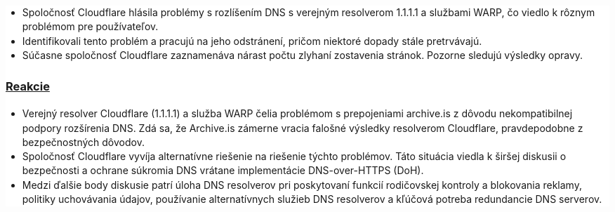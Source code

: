 - Spoločnosť Cloudflare hlásila problémy s rozlíšením DNS s verejným resolverom 1.1.1.1 a službami WARP, čo viedlo k rôznym problémom pre používateľov.
- Identifikovali tento problém a pracujú na jeho odstránení, pričom niektoré dopady stále pretrvávajú.
- Súčasne spoločnosť Cloudflare zaznamenáva nárast počtu zlyhaní zostavenia stránok. Pozorne sledujú výsledky opravy.

### [Reakcie](https://news.ycombinator.com/item?id=37763143)

- Verejný resolver Cloudflare (1.1.1.1) a služba WARP čelia problémom s prepojeniami archive.is z dôvodu nekompatibilnej podpory rozšírenia DNS. Zdá sa, že Archive.is zámerne vracia falošné výsledky resolverom Cloudflare, pravdepodobne z bezpečnostných dôvodov.
- Spoločnosť Cloudflare vyvíja alternatívne riešenie na riešenie týchto problémov. Táto situácia viedla k širšej diskusii o bezpečnosti a ochrane súkromia DNS vrátane implementácie DNS-over-HTTPS (DoH).
- Medzi ďalšie body diskusie patrí úloha DNS resolverov pri poskytovaní funkcií rodičovskej kontroly a blokovania reklamy, politiky uchovávania údajov, používanie alternatívnych služieb DNS resolverov a kľúčová potreba redundancie DNS serverov.

<head>
  <meta property="og:title" content="Interaktívny úvod do CRDT" />
  <meta property="og:type" content="website" />
  <meta property="og:image" content="https://og.cho.sh/api/og/?title=Interakt%C3%ADvny%20%C3%BAvod%20do%20CRDT&subheading=%C5%A1tvrtok%205.%20okt%C3%B3bra%202023%3A%20Hacker%20News%20Zhrnutie" />
</head>
